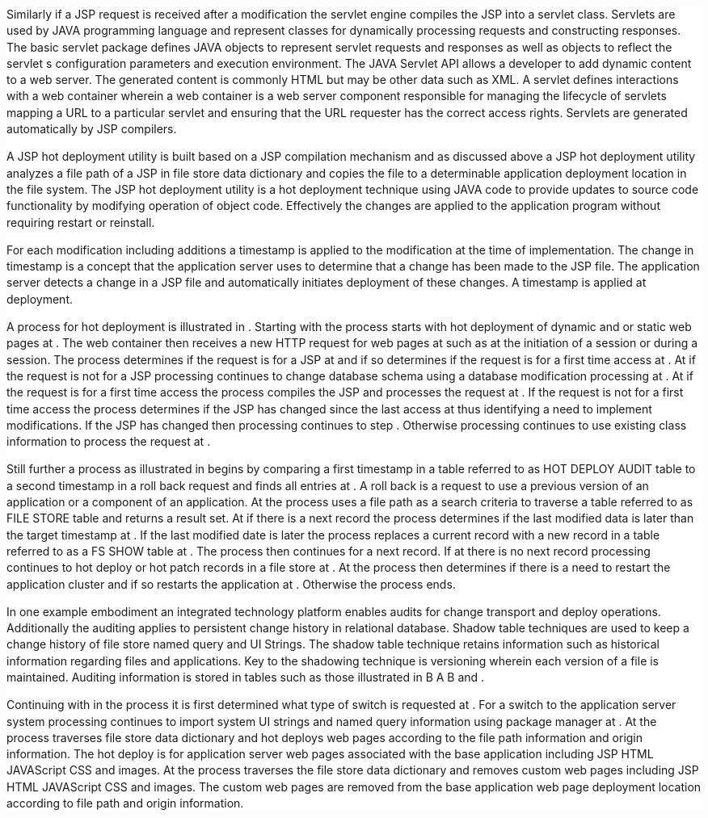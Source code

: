 Similarly if a JSP request is received after a modification the servlet engine compiles the JSP into a servlet class. Servlets are used by JAVA programming language and represent classes for dynamically processing requests and constructing responses. The basic servlet package defines JAVA objects to represent servlet requests and responses as well as objects to reflect the servlet s configuration parameters and execution environment. The JAVA Servlet API allows a developer to add dynamic content to a web server. The generated content is commonly HTML but may be other data such as XML. A servlet defines interactions with a web container wherein a web container is a web server component responsible for managing the lifecycle of servlets mapping a URL to a particular servlet and ensuring that the URL requester has the correct access rights. Servlets are generated automatically by JSP compilers.

A JSP hot deployment utility is built based on a JSP compilation mechanism and as discussed above a JSP hot deployment utility analyzes a file path of a JSP in file store data dictionary and copies the file to a determinable application deployment location in the file system. The JSP hot deployment utility is a hot deployment technique using JAVA code to provide updates to source code functionality by modifying operation of object code. Effectively the changes are applied to the application program without requiring restart or reinstall.

For each modification including additions a timestamp is applied to the modification at the time of implementation. The change in timestamp is a concept that the application server uses to determine that a change has been made to the JSP file. The application server detects a change in a JSP file and automatically initiates deployment of these changes. A timestamp is applied at deployment.

A process for hot deployment is illustrated in . Starting with the process starts with hot deployment of dynamic and or static web pages at . The web container then receives a new HTTP request for web pages at such as at the initiation of a session or during a session. The process determines if the request is for a JSP at and if so determines if the request is for a first time access at . At if the request is not for a JSP processing continues to change database schema using a database modification processing at . At if the request is for a first time access the process compiles the JSP and processes the request at . If the request is not for a first time access the process determines if the JSP has changed since the last access at thus identifying a need to implement modifications. If the JSP has changed then processing continues to step . Otherwise processing continues to use existing class information to process the request at .

Still further a process as illustrated in begins by comparing a first timestamp in a table referred to as HOT DEPLOY AUDIT table to a second timestamp in a roll back request and finds all entries at . A roll back is a request to use a previous version of an application or a component of an application. At the process uses a file path as a search criteria to traverse a table referred to as FILE STORE table and returns a result set. At if there is a next record the process determines if the last modified data is later than the target timestamp at . If the last modified date is later the process replaces a current record with a new record in a table referred to as a FS SHOW table at . The process then continues for a next record. If at there is no next record processing continues to hot deploy or hot patch records in a file store at . At the process then determines if there is a need to restart the application cluster and if so restarts the application at . Otherwise the process ends.

In one example embodiment an integrated technology platform enables audits for change transport and deploy operations. Additionally the auditing applies to persistent change history in relational database. Shadow table techniques are used to keep a change history of file store named query and UI Strings. The shadow table technique retains information such as historical information regarding files and applications. Key to the shadowing technique is versioning wherein each version of a file is maintained. Auditing information is stored in tables such as those illustrated in B A B and .

Continuing with in the process it is first determined what type of switch is requested at . For a switch to the application server system processing continues to import system UI strings and named query information using package manager at . At the process traverses file store data dictionary and hot deploys web pages according to the file path information and origin information. The hot deploy is for application server web pages associated with the base application including JSP HTML JAVAScript CSS and images. At the process traverses the file store data dictionary and removes custom web pages including JSP HTML JAVAScript CSS and images. The custom web pages are removed from the base application web page deployment location according to file path and origin information.
